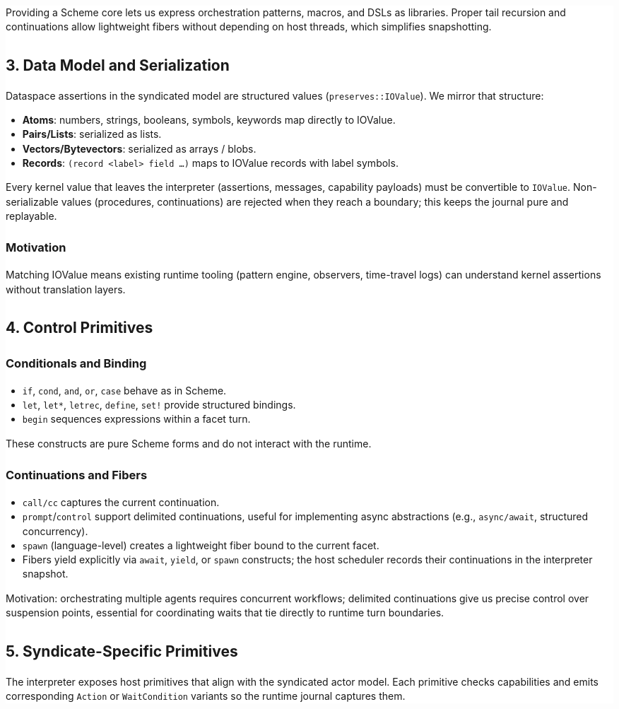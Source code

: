 Providing a Scheme core lets us express orchestration patterns, macros, and DSLs
as libraries. Proper tail recursion and continuations allow lightweight fibers
without depending on host threads, which simplifies snapshotting.

## 3. Data Model and Serialization

Dataspace assertions in the syndicated model are structured values (`preserves::IOValue`).
We mirror that structure:

- **Atoms**: numbers, strings, booleans, symbols, keywords map directly to IOValue.
- **Pairs/Lists**: serialized as lists.
- **Vectors/Bytevectors**: serialized as arrays / blobs.
- **Records**: `(record <label> field …)` maps to IOValue records with label symbols.

Every kernel value that leaves the interpreter (assertions, messages, capability
payloads) must be convertible to `IOValue`. Non-serializable values (procedures,
continuations) are rejected when they reach a boundary; this keeps the journal
pure and replayable.

### Motivation

Matching IOValue means existing runtime tooling (pattern engine, observers,
time-travel logs) can understand kernel assertions without translation layers.

## 4. Control Primitives

### Conditionals and Binding

- `if`, `cond`, `and`, `or`, `case` behave as in Scheme.
- `let`, `let*`, `letrec`, `define`, `set!` provide structured bindings.
- `begin` sequences expressions within a facet turn.

These constructs are pure Scheme forms and do not interact with the runtime.

### Continuations and Fibers

- `call/cc` captures the current continuation.
- `prompt`/`control` support delimited continuations, useful for implementing
  async abstractions (e.g., `async/await`, structured concurrency).
- `spawn` (language-level) creates a lightweight fiber bound to the current facet.
- Fibers yield explicitly via `await`, `yield`, or `spawn` constructs; the host
  scheduler records their continuations in the interpreter snapshot.

Motivation: orchestrating multiple agents requires concurrent workflows; delimited
continuations give us precise control over suspension points, essential for
coordinating waits that tie directly to runtime turn boundaries.

## 5. Syndicate-Specific Primitives

The interpreter exposes host primitives that align with the syndicated actor model.
Each primitive checks capabilities and emits corresponding `Action` or
`WaitCondition` variants so the runtime journal captures them.
